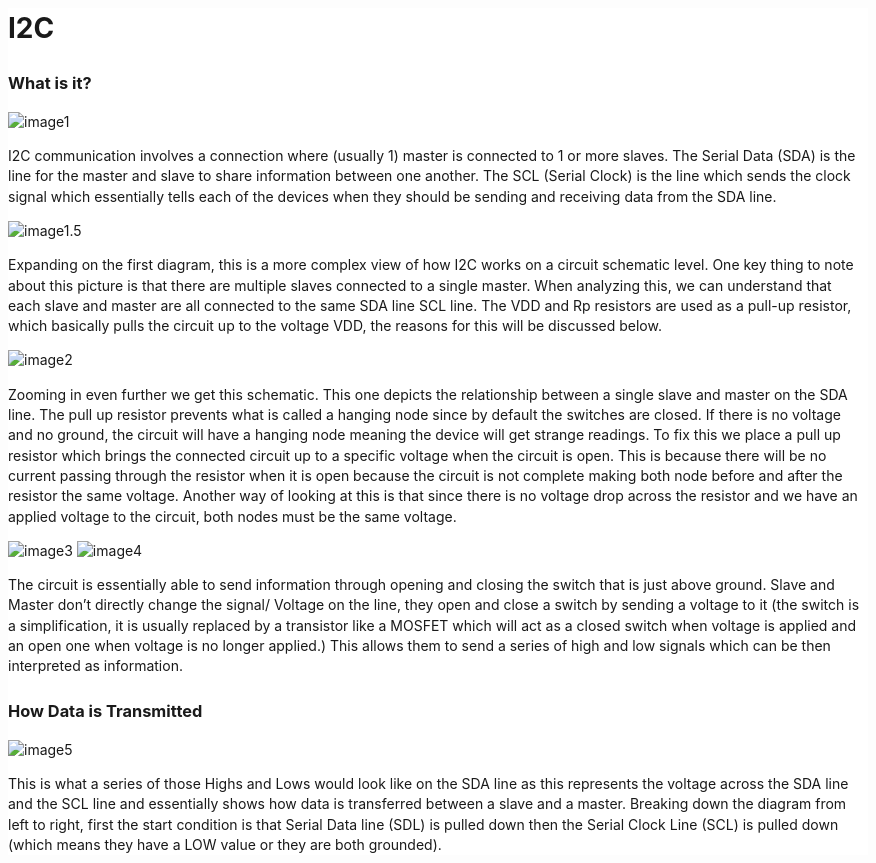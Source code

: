 # **I2C**

### What is it?

![image1](https://user-images.githubusercontent.com/60119461/97533841-5ad72900-198f-11eb-9608-911bfeee7988.png)

I2C communication involves a connection where (usually 1) master is connected to 1 or more slaves.  The Serial Data (SDA) is the line for the master and slave to share information between one another. The SCL (Serial Clock) is the line which sends the clock signal which essentially tells each of the devices when they should be sending and receiving data from the SDA line.

![image1.5](https://user-images.githubusercontent.com/60119461/97534184-f23c7c00-198f-11eb-9402-a572ac511b48.png)

Expanding on the first diagram, this is a more complex view of how I2C works on a circuit schematic level. One key thing to note about this picture is that there are multiple slaves connected to a single master. When analyzing this, we can understand that each slave and master are all connected to the same SDA line SCL line. The VDD and Rp resistors are used as a pull-up resistor, which basically pulls the circuit up to the voltage VDD, the reasons for this will be discussed below.
 
![image2](https://user-images.githubusercontent.com/60119461/97534233-041e1f00-1990-11eb-94bc-25f2f94cc4f4.png)

Zooming in even further we get this schematic. This one depicts the relationship between a single slave and master on the SDA line. The pull up resistor prevents what is called a hanging node since by default the switches are closed. If there is no voltage and no ground, the circuit will have a hanging node meaning the device will get strange readings. To fix this we place a pull up resistor which brings the connected circuit up to a specific voltage when the circuit is open. This is because there will be no current passing through the resistor when it is open because the circuit is not complete making both node before and after the resistor the same voltage. Another way of looking at this is that since there is no voltage drop across the resistor and we have an applied voltage to the circuit, both nodes must be the same voltage.

![image3](https://user-images.githubusercontent.com/60119461/97534267-113b0e00-1990-11eb-8f4b-052619762f42.png)
![image4](https://user-images.githubusercontent.com/60119461/97534286-1b5d0c80-1990-11eb-8cce-8e13d5a5a4d0.png)


The circuit is essentially able to send information through opening and closing the switch that is just above ground. Slave and Master don’t directly change the signal/ Voltage on the line, they open and close a switch by sending a voltage to it (the switch is a simplification, it is usually replaced by a transistor like a MOSFET which will act as a closed switch when voltage is applied and an open one when voltage is no longer applied.) This allows them to send a series of high and low signals which can be then interpreted as information.

### How Data is Transmitted

![image5](https://user-images.githubusercontent.com/60119461/97534363-3b8ccb80-1990-11eb-8010-614a937511da.png)

This is what a series of those Highs and Lows would look like on the SDA line as this represents the voltage across the SDA line and the SCL line and essentially shows how data is transferred between a slave and a master. Breaking down the diagram from left to right, first the start condition is that Serial Data line (SDL) is pulled down then the Serial Clock Line (SCL) is pulled down (which means they have a LOW value or they are both grounded).
